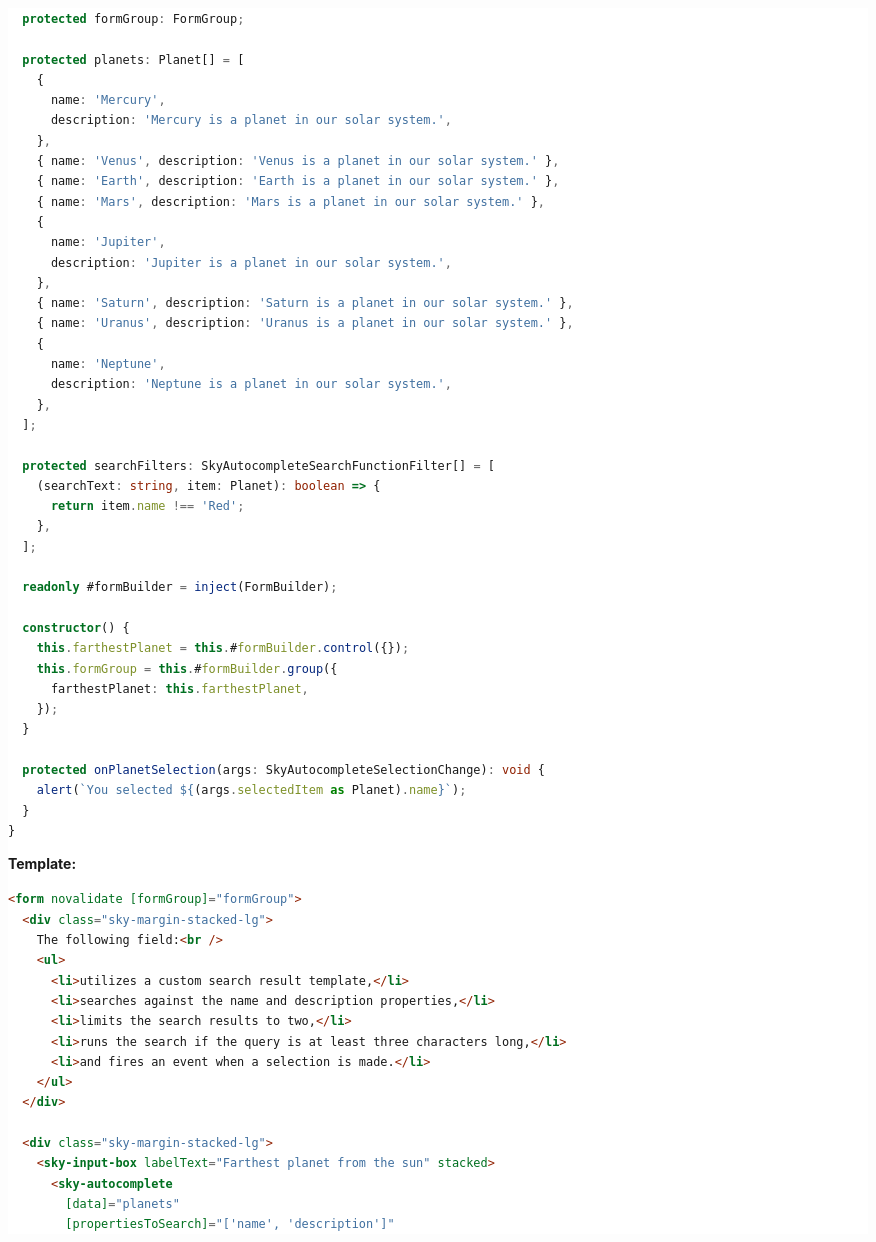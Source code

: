 ```typescript
  protected formGroup: FormGroup;

  protected planets: Planet[] = [
    {
      name: 'Mercury',
      description: 'Mercury is a planet in our solar system.',
    },
    { name: 'Venus', description: 'Venus is a planet in our solar system.' },
    { name: 'Earth', description: 'Earth is a planet in our solar system.' },
    { name: 'Mars', description: 'Mars is a planet in our solar system.' },
    {
      name: 'Jupiter',
      description: 'Jupiter is a planet in our solar system.',
    },
    { name: 'Saturn', description: 'Saturn is a planet in our solar system.' },
    { name: 'Uranus', description: 'Uranus is a planet in our solar system.' },
    {
      name: 'Neptune',
      description: 'Neptune is a planet in our solar system.',
    },
  ];

  protected searchFilters: SkyAutocompleteSearchFunctionFilter[] = [
    (searchText: string, item: Planet): boolean => {
      return item.name !== 'Red';
    },
  ];

  readonly #formBuilder = inject(FormBuilder);

  constructor() {
    this.farthestPlanet = this.#formBuilder.control({});
    this.formGroup = this.#formBuilder.group({
      farthestPlanet: this.farthestPlanet,
    });
  }

  protected onPlanetSelection(args: SkyAutocompleteSelectionChange): void {
    alert(`You selected ${(args.selectedItem as Planet).name}`);
  }
}

```

**Template:**

```html
<form novalidate [formGroup]="formGroup">
  <div class="sky-margin-stacked-lg">
    The following field:<br />
    <ul>
      <li>utilizes a custom search result template,</li>
      <li>searches against the name and description properties,</li>
      <li>limits the search results to two,</li>
      <li>runs the search if the query is at least three characters long,</li>
      <li>and fires an event when a selection is made.</li>
    </ul>
  </div>

  <div class="sky-margin-stacked-lg">
    <sky-input-box labelText="Farthest planet from the sun" stacked>
      <sky-autocomplete
        [data]="planets"
        [propertiesToSearch]="['name', 'description']"
```